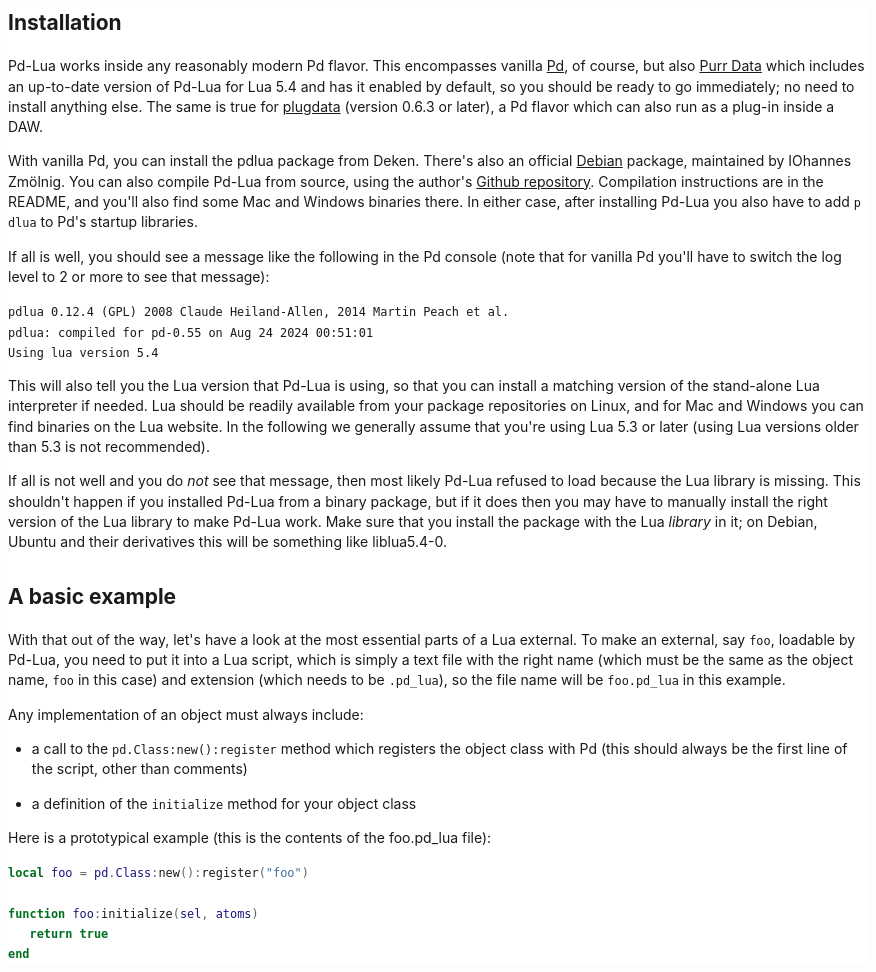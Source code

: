 ## Installation

Pd-Lua works inside any reasonably modern Pd flavor. This encompasses vanilla [Pd](http://msp.ucsd.edu/software.html), of course, but also [Purr Data](https://agraef.github.io/purr-data/) which includes an up-to-date version of Pd-Lua for Lua 5.4 and has it enabled by default, so you should be ready to go immediately; no need to install anything else. The same is true for [plugdata](https://plugdata.org/) (version 0.6.3 or later), a Pd flavor which can also run as a plug-in inside a DAW.

With vanilla Pd, you can install the pdlua package from Deken. There's also an official [Debian](https://salsa.debian.org/multimedia-team/pd/pd-lua) package, maintained by IOhannes Zmölnig. You can also compile Pd-Lua from source, using the author's [Github repository](https://github.com/agraef/pd-lua). Compilation instructions are in the README, and you'll also find some Mac and Windows binaries there. In either case, after installing Pd-Lua you also have to add `pdlua` to Pd's startup libraries.

If all is well, you should see a message like the following in the Pd console (note that for vanilla Pd you'll have to switch the log level to 2 or more to see that message):

~~~
pdlua 0.12.4 (GPL) 2008 Claude Heiland-Allen, 2014 Martin Peach et al.
pdlua: compiled for pd-0.55 on Aug 24 2024 00:51:01
Using lua version 5.4
~~~

This will also tell you the Lua version that Pd-Lua is using, so that you can install a matching version of the stand-alone Lua interpreter if needed. Lua should be readily available from your package repositories on Linux, and for Mac and Windows you can find binaries on the Lua website. In the following we generally assume that you're using Lua 5.3 or later (using Lua versions older than 5.3 is not recommended).

If all is not well and you do *not* see that message, then most likely Pd-Lua refused to load because the Lua library is missing. This shouldn't happen if you installed Pd-Lua from a binary package, but if it does then you may have to manually install the right version of the Lua library to make Pd-Lua work. Make sure that you install the package with the Lua *library* in it; on Debian, Ubuntu and their derivatives this will be something like liblua5.4-0.

## A basic example

With that out of the way, let's have a look at the most essential parts of a Lua external. To make an external, say `foo`, loadable by Pd-Lua, you need to put it into a Lua script, which is simply a text file with the right name (which must be the same as the object name, `foo` in this case) and extension (which needs to be `.pd_lua`), so the file name will be `foo.pd_lua` in this example.

Any implementation of an object must always include:

- a call to the `pd.Class:new():register` method which registers the object class with Pd (this should always be the first line of the script, other than comments)

- a definition of the `initialize` method for your object class

Here is a prototypical example (this is the contents of the foo.pd_lua file):

~~~lua
local foo = pd.Class:new():register("foo")

function foo:initialize(sel, atoms)
   return true
end
~~~
